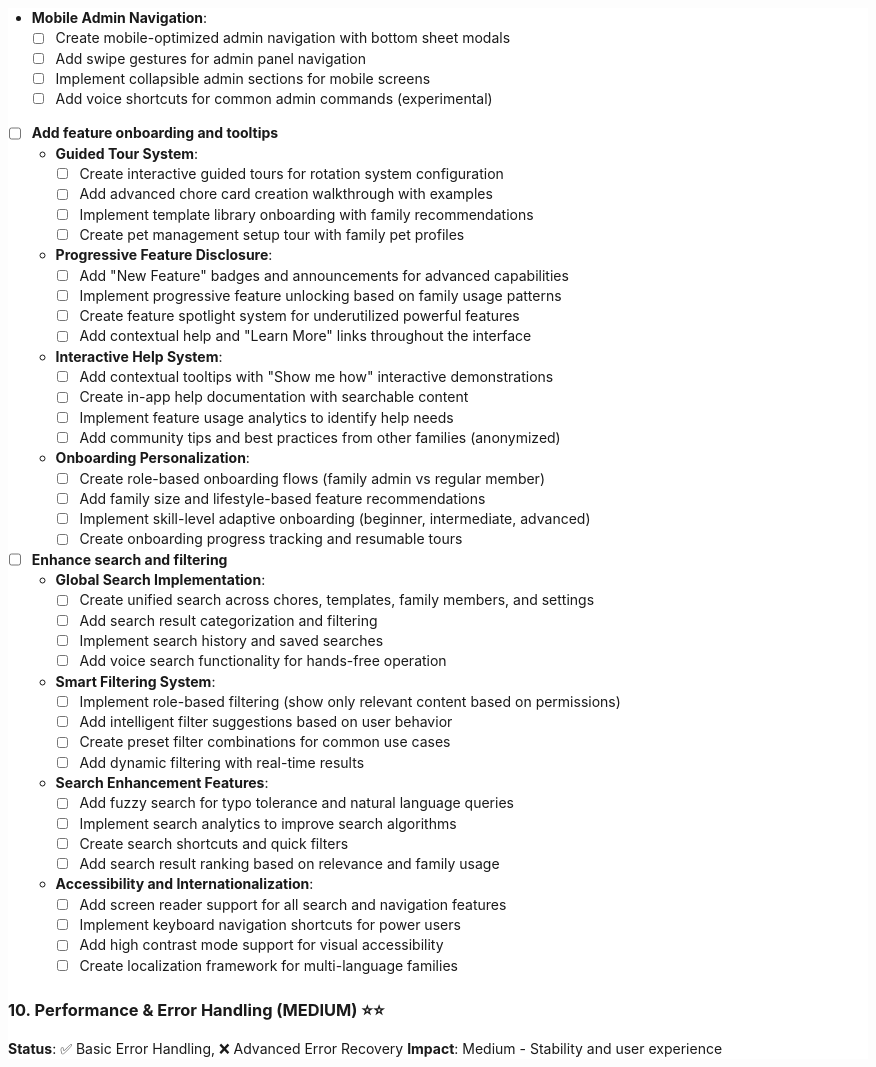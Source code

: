   - **Mobile Admin Navigation**:
    - [ ] Create mobile-optimized admin navigation with bottom sheet modals
    - [ ] Add swipe gestures for admin panel navigation
    - [ ] Implement collapsible admin sections for mobile screens
    - [ ] Add voice shortcuts for common admin commands (experimental)

- [ ] **Add feature onboarding and tooltips**
  - **Guided Tour System**:
    - [ ] Create interactive guided tours for rotation system configuration
    - [ ] Add advanced chore card creation walkthrough with examples
    - [ ] Implement template library onboarding with family recommendations
    - [ ] Create pet management setup tour with family pet profiles
  - **Progressive Feature Disclosure**:
    - [ ] Add "New Feature" badges and announcements for advanced capabilities
    - [ ] Implement progressive feature unlocking based on family usage patterns
    - [ ] Create feature spotlight system for underutilized powerful features
    - [ ] Add contextual help and "Learn More" links throughout the interface
  - **Interactive Help System**:
    - [ ] Add contextual tooltips with "Show me how" interactive demonstrations
    - [ ] Create in-app help documentation with searchable content
    - [ ] Implement feature usage analytics to identify help needs
    - [ ] Add community tips and best practices from other families (anonymized)
  - **Onboarding Personalization**:
    - [ ] Create role-based onboarding flows (family admin vs regular member)
    - [ ] Add family size and lifestyle-based feature recommendations
    - [ ] Implement skill-level adaptive onboarding (beginner, intermediate, advanced)
    - [ ] Create onboarding progress tracking and resumable tours

- [ ] **Enhance search and filtering**
  - **Global Search Implementation**:
    - [ ] Create unified search across chores, templates, family members, and settings
    - [ ] Add search result categorization and filtering
    - [ ] Implement search history and saved searches
    - [ ] Add voice search functionality for hands-free operation
  - **Smart Filtering System**:
    - [ ] Implement role-based filtering (show only relevant content based on permissions)
    - [ ] Add intelligent filter suggestions based on user behavior
    - [ ] Create preset filter combinations for common use cases
    - [ ] Add dynamic filtering with real-time results
  - **Search Enhancement Features**:
    - [ ] Add fuzzy search for typo tolerance and natural language queries
    - [ ] Implement search analytics to improve search algorithms
    - [ ] Create search shortcuts and quick filters
    - [ ] Add search result ranking based on relevance and family usage
  - **Accessibility and Internationalization**:
    - [ ] Add screen reader support for all search and navigation features
    - [ ] Implement keyboard navigation shortcuts for power users
    - [ ] Add high contrast mode support for visual accessibility
    - [ ] Create localization framework for multi-language families

### 10. Performance & Error Handling (MEDIUM) ⭐⭐
**Status**: ✅ Basic Error Handling, ❌ Advanced Error Recovery
**Impact**: Medium - Stability and user experience
